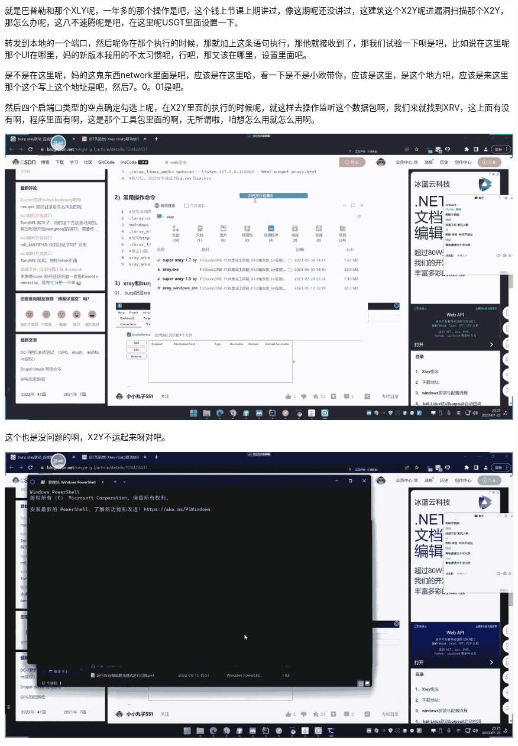 就是巴普勒和那个XLY呢，一年多的那个操作是吧，这个钱上节课上期讲过，像这期呢还没讲过，这建筑这个X2Y呢进漏洞扫描那个X2Y，那怎么办呢，这八不速腾呢是吧，在这里呢USGT里面设置一下。

转发到本地的一个端口，然后呢你在那个执行的时候，那就加上这条语句执行，那他就接收到了，那我们试验一下呗是吧，比如说在这里呢那个UI在哪里，妈的新版本我用的不太习惯呢，行吧，那又该在哪里，设置里面吧。

是不是在这里呢，妈的这鬼东西network里面是吧，应该是在这里哈，看一下是不是小欧带你，应该是这里，是这个地方吧，应该是来这里那个这个写上这个地址是吧，然后7。0。01是吧。

然后四个启端口类型的空点确定勾选上呢，在X2Y里面的执行的时候呢，就这样去操作监听这个数据包啊，我们来就找到XRV，这上面有没有啊，程序里面有啊，这是那个工具包里面的啊，无所谓啦，咱想怎么用就怎么用啊。



![](img/dab4fc6318f358f64a12ef655193e26c_83.png)

这个也是没问题的啊，X2Y不运起来呀对吧。

![](img/dab4fc6318f358f64a12ef655193e26c_85.png)
